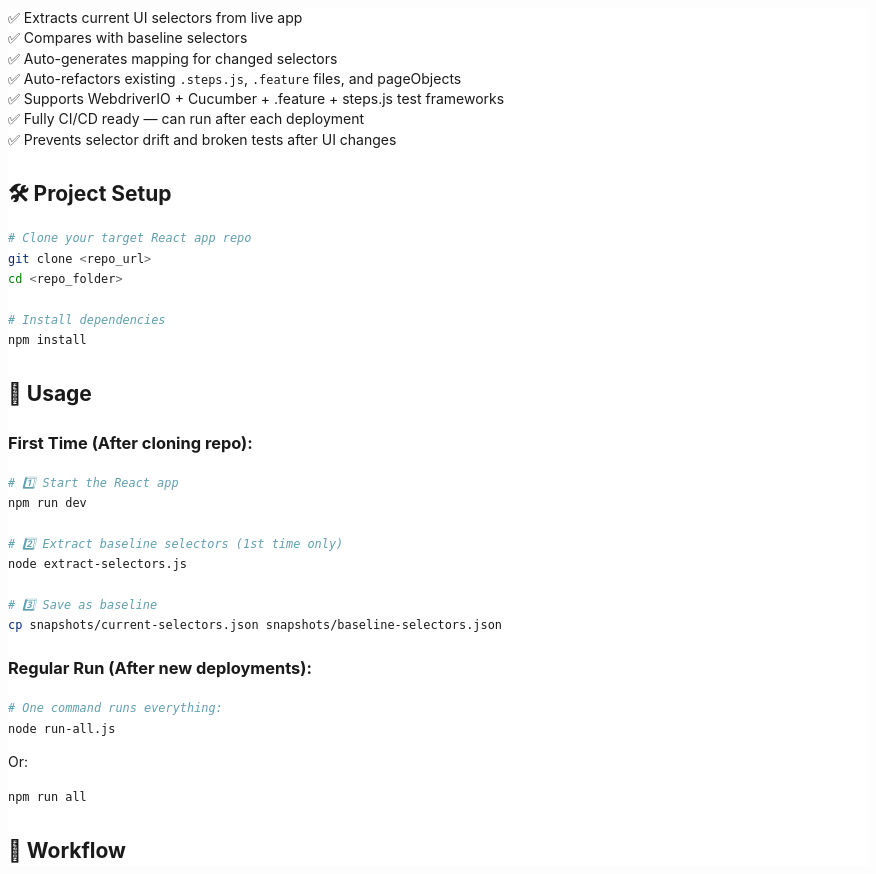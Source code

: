 ✅ Extracts current UI selectors from live app  
✅ Compares with baseline selectors  
✅ Auto-generates mapping for changed selectors  
✅ Auto-refactors existing `.steps.js`, `.feature` files, and pageObjects  
✅ Supports WebdriverIO + Cucumber + .feature + steps.js test frameworks  
✅ Fully CI/CD ready — can run after each deployment  
✅ Prevents selector drift and broken tests after UI changes

## 🛠️ Project Setup

```bash
# Clone your target React app repo
git clone <repo_url>
cd <repo_folder>

# Install dependencies
npm install

```

## 🚀 Usage

### First Time (After cloning repo):

```bash
# 1️⃣ Start the React app
npm run dev

# 2️⃣ Extract baseline selectors (1st time only)
node extract-selectors.js

# 3️⃣ Save as baseline
cp snapshots/current-selectors.json snapshots/baseline-selectors.json

```

### Regular Run (After new deployments):

```bash
# One command runs everything:
node run-all.js

```

Or:

```bash
npm run all

```

## 🔄 Workflow
